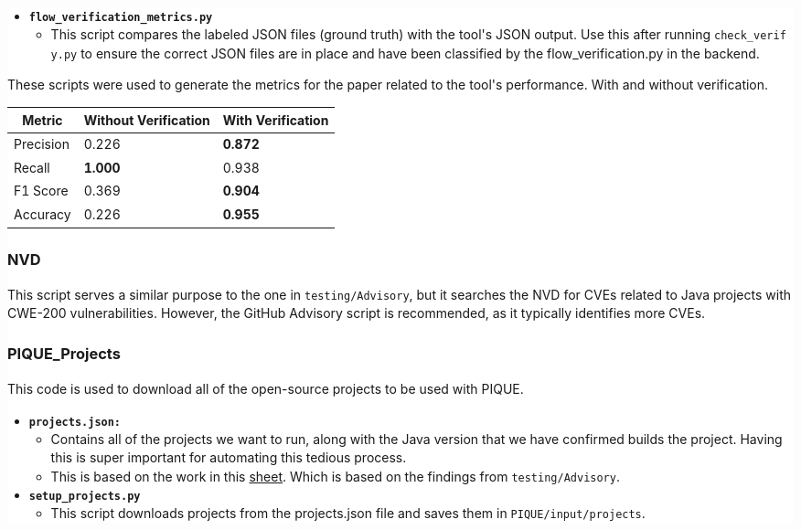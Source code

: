 - **`flow_verification_metrics.py`**
    - This script compares the labeled JSON files (ground truth) with the tool's JSON output. Use this after running `check_verify.py` to ensure the correct JSON files are in place and have been classified by the flow_verification.py in the backend.

These scripts were used to generate the metrics for the paper related to the tool's performance. With and without verification.

| Metric      | Without Verification | With Verification |
|-------------|----------------------|--------------------|
| Precision   | 0.226                | **0.872**          |
| Recall      | **1.000**            | 0.938              |
| F1 Score    | 0.369                | **0.904**          |
| Accuracy    | 0.226                | **0.955**          |




### NVD
This script serves a similar purpose to the one in `testing/Advisory`, but it searches the NVD for CVEs related to Java projects with CWE-200 vulnerabilities. However, the GitHub Advisory script is recommended, as it typically identifies more CVEs.

### PIQUE_Projects
This code is used to download all of the open-source projects to be used with PIQUE. 

- **`projects.json:`**
    - Contains all of the projects we want to run, along with the Java version that we have confirmed builds the project. Having this is super important for automating this tedious process. 
    - This is based on the work in this [sheet](https://docs.google.com/spreadsheets/d/1OoEfpoZ0hUtMRC3nX8mEmJPhND02L2E9Kd6mk5iAbVs/edit?gid=0#gid=0). Which is based on the findings from `testing/Advisory`.
- **`setup_projects.py`**
    - This script downloads projects from the projects.json file and saves them in `PIQUE/input/projects`.
